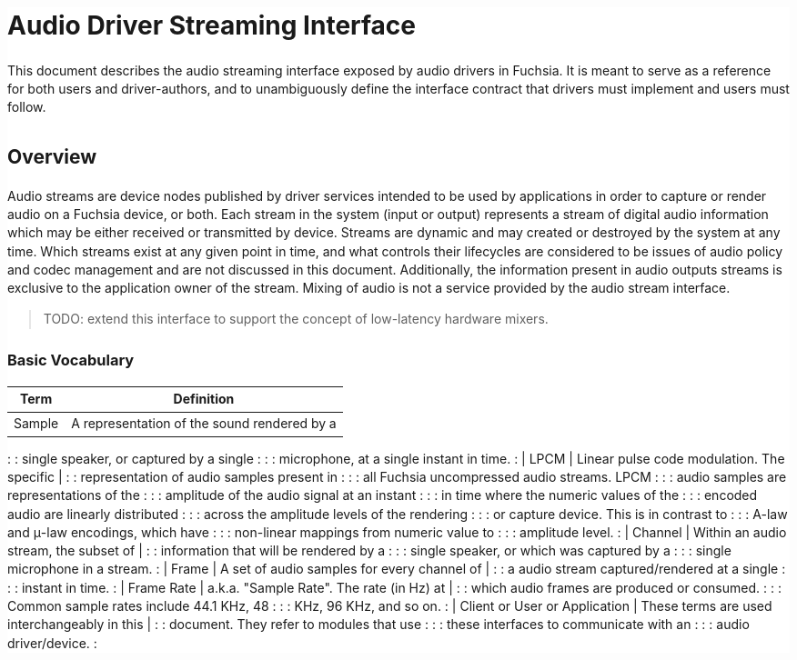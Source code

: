 # Audio Driver Streaming Interface

This document describes the audio streaming interface exposed by audio drivers
in Fuchsia. It is meant to serve as a reference for both users and
driver-authors, and to unambiguously define the interface contract that drivers
must implement and users must follow.

## Overview

Audio streams are device nodes published by driver services intended to be used
by applications in order to capture or render audio on a Fuchsia device, or both.
Each stream in the system (input or output) represents a stream of digital audio
information which may be either received or transmitted by device. Streams are
dynamic and may created or destroyed by the system at any time. Which streams
exist at any given point in time, and what controls their lifecycles are
considered to be issues of audio policy and codec management and are not
discussed in this document. Additionally, the information present in audio
outputs streams is exclusive to the application owner of the stream. Mixing of
audio is not a service provided by the audio stream interface.

> TODO: extend this interface to support the concept of low-latency hardware
> mixers.

### Basic Vocabulary

| Term                          | Definition                                   |
| ----------------------------- | -------------------------------------------- |
| Sample                        | A representation of the sound rendered by a  |
:                               : single speaker, or captured by a single      :
:                               : microphone, at a single instant in time.     :
| LPCM                          | Linear pulse code modulation. The specific   |
:                               : representation of audio samples present in   :
:                               : all Fuchsia uncompressed audio streams. LPCM :
:                               : audio samples are representations of the     :
:                               : amplitude of the audio signal at an instant  :
:                               : in time where the numeric values of the      :
:                               : encoded audio are linearly distributed       :
:                               : across the amplitude levels of the rendering :
:                               : or capture device. This is in contrast to    :
:                               : A-law and &mu;-law encodings, which have     :
:                               : non-linear mappings from numeric value to    :
:                               : amplitude level.                             :
| Channel                       | Within an audio stream, the subset of        |
:                               : information that will be rendered by a       :
:                               : single speaker, or which was captured by a   :
:                               : single microphone in a stream.               :
| Frame                         | A set of audio samples for every channel of  |
:                               : a audio stream captured/rendered at a single :
:                               : instant in time.                             :
| Frame Rate                    | a.k.a. "Sample Rate". The rate (in Hz) at    |
:                               : which audio frames are produced or consumed. :
:                               : Common sample rates include 44.1 KHz, 48     :
:                               : KHz, 96 KHz, and so on.                      :
| Client or User or Application | These terms are used interchangeably in this |
:                               : document. They refer to modules that use     :
:                               : these interfaces to communicate with an      :
:                               : audio driver/device.                         :

